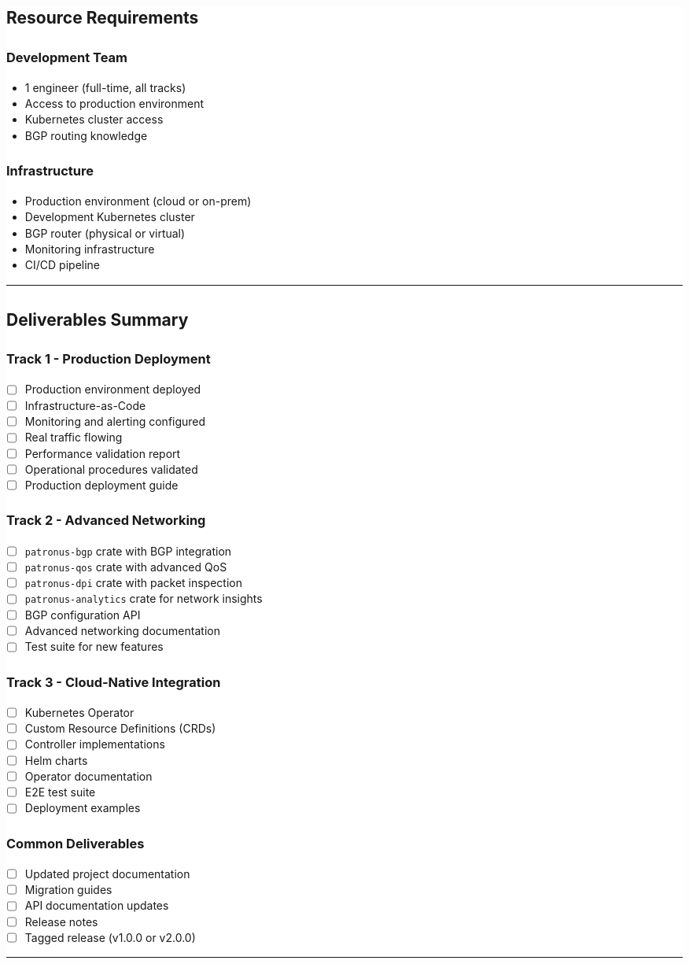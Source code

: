 
## Resource Requirements

### Development Team
- 1 engineer (full-time, all tracks)
- Access to production environment
- Kubernetes cluster access
- BGP routing knowledge

### Infrastructure
- Production environment (cloud or on-prem)
- Development Kubernetes cluster
- BGP router (physical or virtual)
- Monitoring infrastructure
- CI/CD pipeline

---

## Deliverables Summary

### Track 1 - Production Deployment
- [ ] Production environment deployed
- [ ] Infrastructure-as-Code
- [ ] Monitoring and alerting configured
- [ ] Real traffic flowing
- [ ] Performance validation report
- [ ] Operational procedures validated
- [ ] Production deployment guide

### Track 2 - Advanced Networking
- [ ] `patronus-bgp` crate with BGP integration
- [ ] `patronus-qos` crate with advanced QoS
- [ ] `patronus-dpi` crate with packet inspection
- [ ] `patronus-analytics` crate for network insights
- [ ] BGP configuration API
- [ ] Advanced networking documentation
- [ ] Test suite for new features

### Track 3 - Cloud-Native Integration
- [ ] Kubernetes Operator
- [ ] Custom Resource Definitions (CRDs)
- [ ] Controller implementations
- [ ] Helm charts
- [ ] Operator documentation
- [ ] E2E test suite
- [ ] Deployment examples

### Common Deliverables
- [ ] Updated project documentation
- [ ] Migration guides
- [ ] API documentation updates
- [ ] Release notes
- [ ] Tagged release (v1.0.0 or v2.0.0)

---